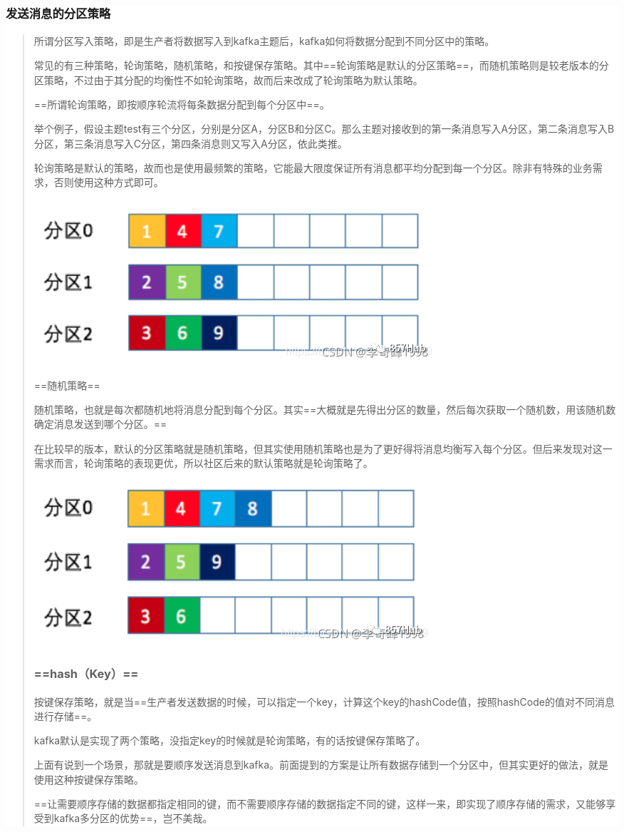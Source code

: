 ### 发送消息的分区策略

> 所谓分区写入策略，即是生产者将数据写入到kafka主题后，kafka如何将数据分配到不同分区中的策略。
>
> 常见的有三种策略，轮询策略，随机策略，和按键保存策略。其中==轮询策略是默认的分区策略==，而随机策略则是较老版本的分区策略，不过由于其分配的均衡性不如轮询策略，故而后来改成了轮询策略为默认策略。
>
> ==所谓轮询策略，即按顺序轮流将每条数据分配到每个分区中==。
>
> 举个例子，假设主题test有三个分区，分别是分区A，分区B和分区C。那么主题对接收到的第一条消息写入A分区，第二条消息写入B分区，第三条消息写入C分区，第四条消息则又写入A分区，依此类推。
>
> 轮询策略是默认的策略，故而也是使用最频繁的策略，它能最大限度保证所有消息都平均分配到每一个分区。除非有特殊的业务需求，否则使用这种方式即可。
>
> ![img](img/3e9addd4f372b632a91ff5cebe641424.png)
>
> ==随机策略==
>
> 随机策略，也就是每次都随机地将消息分配到每个分区。其实==大概就是先得出分区的数量，然后每次获取一个随机数，用该随机数确定消息发送到哪个分区。==
>
> 在比较早的版本，默认的分区策略就是随机策略，但其实使用随机策略也是为了更好得将消息均衡写入每个分区。但后来发现对这一需求而言，轮询策略的表现更优，所以社区后来的默认策略就是轮询策略了。
>
> ![img](img/e2f548168cb947c4a53d070c42dc23dd.png)
>
> ### ==hash（Key）==
>
> 按键保存策略，就是当==生产者发送数据的时候，可以指定一个key，计算这个key的hashCode值，按照hashCode的值对不同消息进行存储==。
>
> kafka默认是实现了两个策略，没指定key的时候就是轮询策略，有的话按键保存策略了。
>
> 上面有说到一个场景，那就是要顺序发送消息到kafka。前面提到的方案是让所有数据存储到一个分区中，但其实更好的做法，就是使用这种按键保存策略。
>
> ==让需要顺序存储的数据都指定相同的键，而不需要顺序存储的数据指定不同的键，这样一来，即实现了顺序存储的需求，又能够享受到kafka多分区的优势==，岂不美哉。
>
